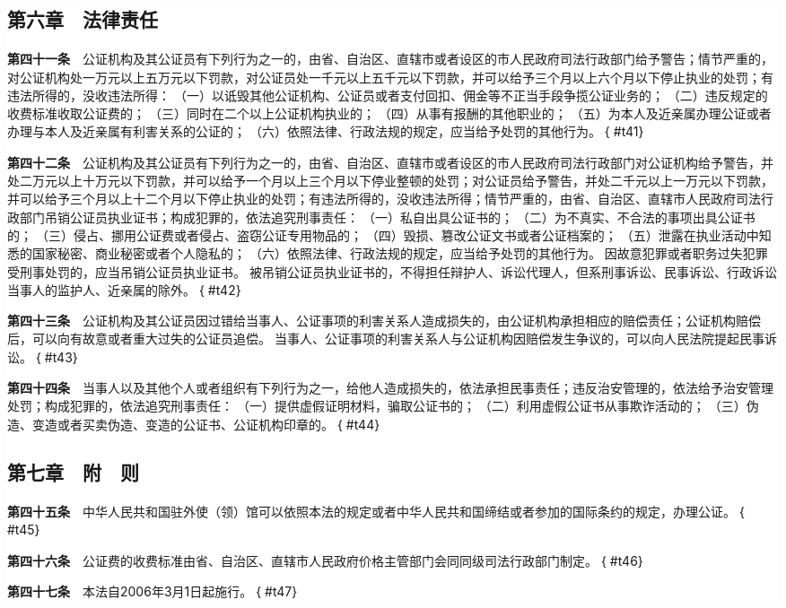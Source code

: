 
## 第六章　法律责任

**第四十一条**　公证机构及其公证员有下列行为之一的，由省、自治区、直辖市或者设区的市人民政府司法行政部门给予警告；情节严重的，对公证机构处一万元以上五万元以下罚款，对公证员处一千元以上五千元以下罚款，并可以给予三个月以上六个月以下停止执业的处罚；有违法所得的，没收违法所得：
（一）以诋毁其他公证机构、公证员或者支付回扣、佣金等不正当手段争揽公证业务的；
（二）违反规定的收费标准收取公证费的；
（三）同时在二个以上公证机构执业的；
（四）从事有报酬的其他职业的；
（五）为本人及近亲属办理公证或者办理与本人及近亲属有利害关系的公证的；
（六）依照法律、行政法规的规定，应当给予处罚的其他行为。
{ #t41}


**第四十二条**　公证机构及其公证员有下列行为之一的，由省、自治区、直辖市或者设区的市人民政府司法行政部门对公证机构给予警告，并处二万元以上十万元以下罚款，并可以给予一个月以上三个月以下停业整顿的处罚；对公证员给予警告，并处二千元以上一万元以下罚款，并可以给予三个月以上十二个月以下停止执业的处罚；有违法所得的，没收违法所得；情节严重的，由省、自治区、直辖市人民政府司法行政部门吊销公证员执业证书；构成犯罪的，依法追究刑事责任：
（一）私自出具公证书的；
（二）为不真实、不合法的事项出具公证书的；
（三）侵占、挪用公证费或者侵占、盗窃公证专用物品的；
（四）毁损、篡改公证文书或者公证档案的；
（五）泄露在执业活动中知悉的国家秘密、商业秘密或者个人隐私的；
（六）依照法律、行政法规的规定，应当给予处罚的其他行为。
因故意犯罪或者职务过失犯罪受刑事处罚的，应当吊销公证员执业证书。
被吊销公证员执业证书的，不得担任辩护人、诉讼代理人，但系刑事诉讼、民事诉讼、行政诉讼当事人的监护人、近亲属的除外。
{ #t42}


**第四十三条**　公证机构及其公证员因过错给当事人、公证事项的利害关系人造成损失的，由公证机构承担相应的赔偿责任；公证机构赔偿后，可以向有故意或者重大过失的公证员追偿。
当事人、公证事项的利害关系人与公证机构因赔偿发生争议的，可以向人民法院提起民事诉讼。
{ #t43}


**第四十四条**　当事人以及其他个人或者组织有下列行为之一，给他人造成损失的，依法承担民事责任；违反治安管理的，依法给予治安管理处罚；构成犯罪的，依法追究刑事责任：
（一）提供虚假证明材料，骗取公证书的；
（二）利用虚假公证书从事欺诈活动的；
（三）伪造、变造或者买卖伪造、变造的公证书、公证机构印章的。
{ #t44}


## 第七章　附　则

**第四十五条**　中华人民共和国驻外使（领）馆可以依照本法的规定或者中华人民共和国缔结或者参加的国际条约的规定，办理公证。
{ #t45}


**第四十六条**　公证费的收费标准由省、自治区、直辖市人民政府价格主管部门会同同级司法行政部门制定。
{ #t46}


**第四十七条**　本法自2006年3月1日起施行。
{ #t47}
